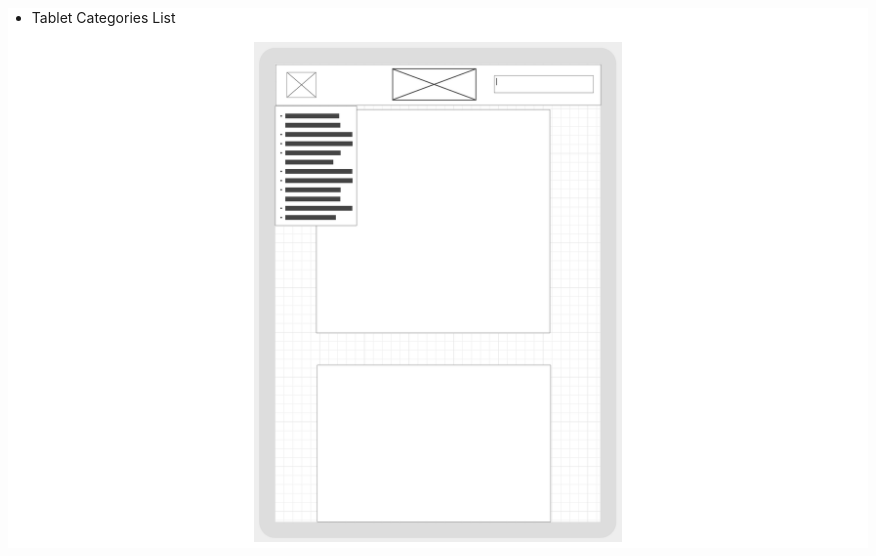 - Tablet Categories List
<p align="center">
    <img src="./src/wireframes/Tablet-Categories-List.png" height="500px" width="400px">
</p>
